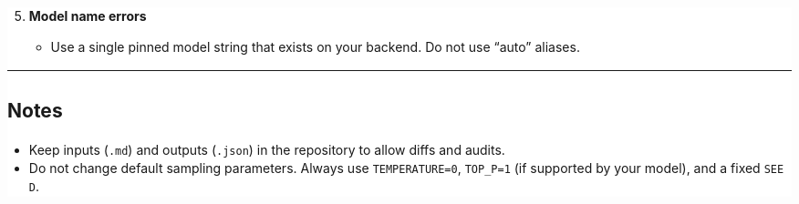 5. **Model name errors**

   - Use a single pinned model string that exists on your backend. Do not use “auto” aliases.

---

## Notes

- Keep inputs (`.md`) and outputs (`.json`) in the repository to allow diffs and audits.
- Do not change default sampling parameters. Always use `TEMPERATURE=0`, `TOP_P=1` (if supported by your model), and a fixed `SEED`.